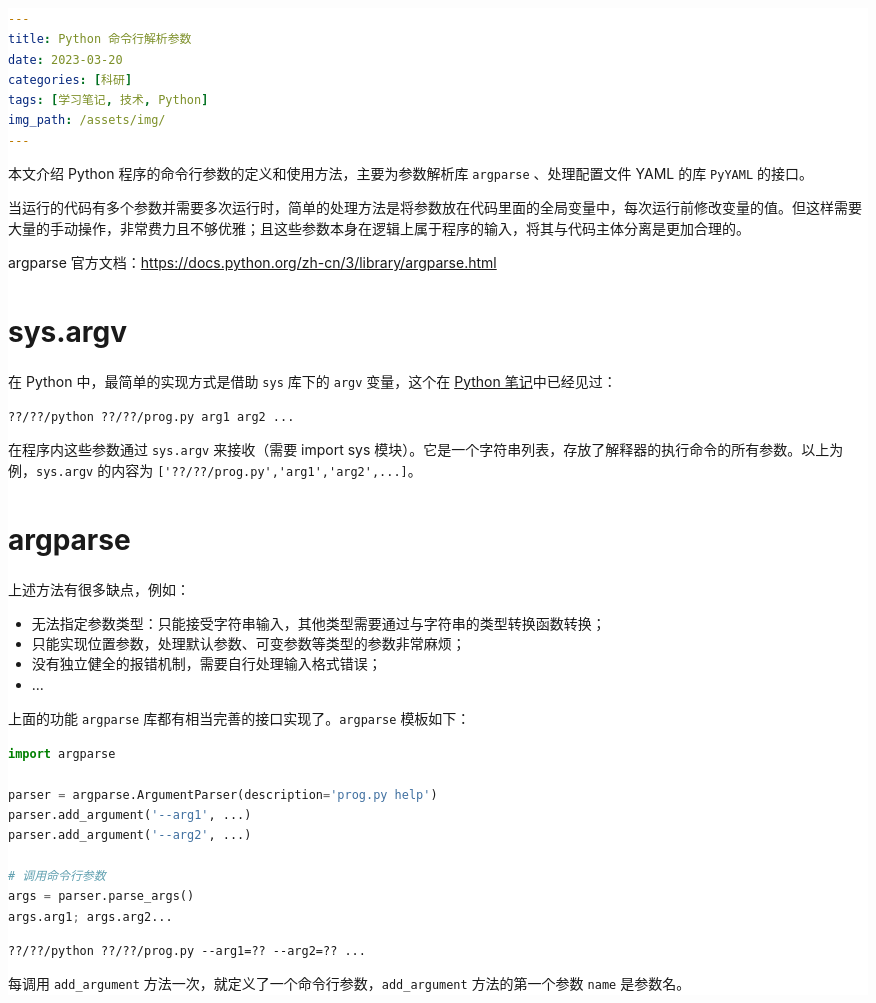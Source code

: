 ```yaml
---
title: Python 命令行解析参数
date: 2023-03-20
categories: [科研]
tags: [学习笔记, 技术, Python]
img_path: /assets/img/
---
```


本文介绍 Python 程序的命令行参数的定义和使用方法，主要为参数解析库 `argparse` 、处理配置文件 YAML 的库 `PyYAML` 的接口。

当运行的代码有多个参数并需要多次运行时，简单的处理方法是将参数放在代码里面的全局变量中，每次运行前修改变量的值。但这样需要大量的手动操作，非常费力且不够优雅；且这些参数本身在逻辑上属于程序的输入，将其与代码主体分离是更加合理的。

argparse 官方文档：<https://docs.python.org/zh-cn/3/library/argparse.html>


# sys.argv

在 Python 中，最简单的实现方式是借助 `sys` 库下的 `argv` 变量，这个在 [Python 笔记]()中已经见过：

```shell
??/??/python ??/??/prog.py arg1 arg2 ...
```

在程序内这些参数通过 `sys.argv` 来接收（需要 import sys 模块）。它是一个字符串列表，存放了解释器的执行命令的所有参数。以上为例，`sys.argv` 的内容为 `['??/??/prog.py','arg1','arg2',...]`。

# argparse

上述方法有很多缺点，例如：
- 无法指定参数类型：只能接受字符串输入，其他类型需要通过与字符串的类型转换函数转换；
- 只能实现位置参数，处理默认参数、可变参数等类型的参数非常麻烦；
- 没有独立健全的报错机制，需要自行处理输入格式错误；
- ...

上面的功能 `argparse` 库都有相当完善的接口实现了。`argparse` 模板如下：

```python
import argparse

parser = argparse.ArgumentParser(description='prog.py help')
parser.add_argument('--arg1', ...)
parser.add_argument('--arg2', ...)

# 调用命令行参数
args = parser.parse_args()
args.arg1; args.arg2...
```
```shell
??/??/python ??/??/prog.py --arg1=?? --arg2=?? ...
```
每调用 `add_argument` 方法一次，就定义了一个命令行参数，`add_argument` 方法的第一个参数 `name` 是参数名。
